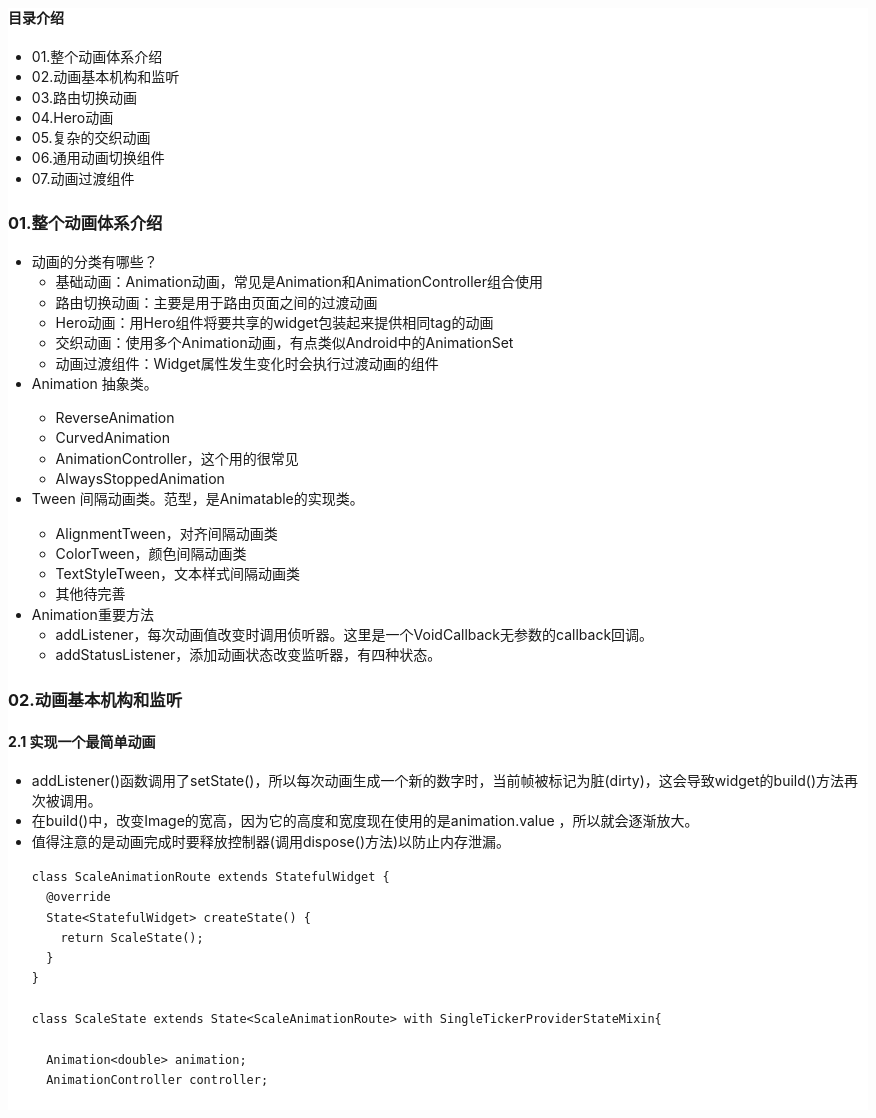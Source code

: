 #### 目录介绍
- 01.整个动画体系介绍
- 02.动画基本机构和监听
- 03.路由切换动画
- 04.Hero动画
- 05.复杂的交织动画
- 06.通用动画切换组件
- 07.动画过渡组件



### 01.整个动画体系介绍
- 动画的分类有哪些？
    - 基础动画：Animation动画，常见是Animation和AnimationController组合使用
    - 路由切换动画：主要是用于路由页面之间的过渡动画
    - Hero动画：用Hero组件将要共享的widget包装起来提供相同tag的动画
    - 交织动画：使用多个Animation动画，有点类似Android中的AnimationSet
    - 动画过渡组件：Widget属性发生变化时会执行过渡动画的组件
- Animation<T> 抽象类。
    - ReverseAnimation
    - CurvedAnimation
    - AnimationController，这个用的很常见
    - AlwaysStoppedAnimation
- Tween<T> 间隔动画类。范型，是Animatable的实现类。
    - AlignmentTween，对齐间隔动画类
    - ColorTween，颜色间隔动画类
    - TextStyleTween，文本样式间隔动画类
    - 其他待完善
- Animation重要方法
    - addListener，每次动画值改变时调用侦听器。这里是一个VoidCallback无参数的callback回调。
    - addStatusListener，添加动画状态改变监听器，有四种状态。




### 02.动画基本机构和监听
#### 2.1 实现一个最简单动画
- addListener()函数调用了setState()，所以每次动画生成一个新的数字时，当前帧被标记为脏(dirty)，这会导致widget的build()方法再次被调用。
- 在build()中，改变Image的宽高，因为它的高度和宽度现在使用的是animation.value ，所以就会逐渐放大。
- 值得注意的是动画完成时要释放控制器(调用dispose()方法)以防止内存泄漏。
    ```
    class ScaleAnimationRoute extends StatefulWidget {
      @override
      State<StatefulWidget> createState() {
        return ScaleState();
      }
    }
    
    class ScaleState extends State<ScaleAnimationRoute> with SingleTickerProviderStateMixin{
    
      Animation<double> animation;
      AnimationController controller;
    